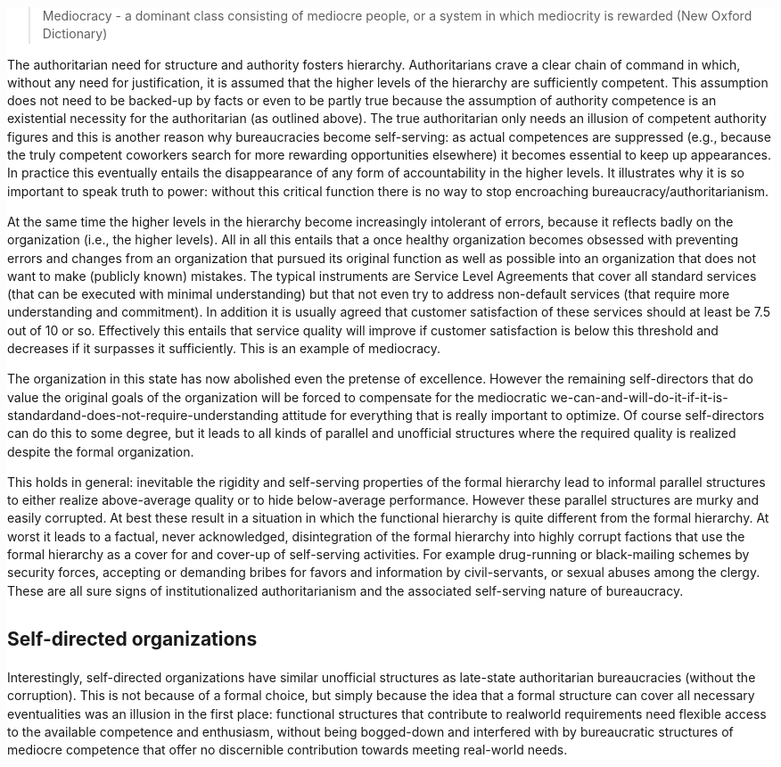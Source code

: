 > Mediocracy - a dominant class consisting of mediocre people, or a system in which mediocrity is rewarded (New Oxford Dictionary)

The authoritarian need for structure and authority fosters hierarchy. Authoritarians crave a clear chain of command in which, without any need for justification, it is assumed that the higher levels of the hierarchy are sufficiently competent. This assumption does not need to be backed-up by facts or even to be partly true because the assumption of authority competence is an existential necessity for the authoritarian (as outlined above). The true authoritarian only needs an illusion of competent authority figures and this is another reason why bureaucracies become self-serving: as actual competences are suppressed (e.g., because the truly competent coworkers search for more rewarding opportunities elsewhere) it becomes essential to keep up appearances. In practice this eventually entails the disappearance of any form of accountability in the higher levels. It illustrates why it is so important to speak truth to power: without this critical function there is no way to stop encroaching bureaucracy/authoritarianism.

At the same time the higher levels in the hierarchy become increasingly intolerant of errors, because it reflects badly on the organization (i.e., the higher levels). All in all this entails that a once healthy organization becomes obsessed with preventing errors and changes from an organization that pursued its original function as well as possible into an organization that does not want to make (publicly known) mistakes. The typical instruments are Service Level Agreements that cover all standard services (that can be executed with minimal understanding) but that not even try to address non-default services (that require more understanding and commitment). In addition it is usually agreed that customer satisfaction of these services should at least be 7.5 out of 10 or so. Effectively this entails that service quality will improve if customer satisfaction is below this threshold and decreases if it surpasses it sufficiently. This is an example of mediocracy.

The organization in this state has now abolished even the pretense of excellence. However the remaining self-directors that do value the original goals of the organization will be forced to compensate for the mediocratic we-can-and-will-do-it-if-it-is-standardand-does-not-require-understanding attitude for everything that is really important to optimize. Of course self-directors can do this to some degree, but it leads to all kinds of parallel and unofficial structures where the required quality is realized despite the formal organization.

This holds in general: inevitable the rigidity and self-serving properties of the formal hierarchy lead to informal parallel structures to either realize above-average quality or to hide below-average performance. However these parallel structures are murky and easily corrupted. At best these result in a situation in which the functional hierarchy is quite different from the formal hierarchy. At worst it leads to a factual, never acknowledged, disintegration of the formal hierarchy into highly corrupt factions that use the formal hierarchy as a cover for and cover-up of self-serving activities. For example drug-running or black-mailing schemes by security forces, accepting or demanding bribes for favors and information by civil-servants, or sexual abuses among the clergy. These are all sure signs of institutionalized authoritarianism and the associated self-serving nature of bureaucracy.

## Self-directed organizations

Interestingly, self-directed organizations have similar unofficial structures as late-state authoritarian bureaucracies (without the corruption). This is not because of a formal choice, but simply because the idea that a formal structure can cover all necessary eventualities was an illusion in the first place: functional structures that contribute to realworld requirements need flexible access to the available competence and enthusiasm, without being bogged-down and interfered with by bureaucratic structures of mediocre competence that offer no discernible contribution towards meeting real-world needs.

